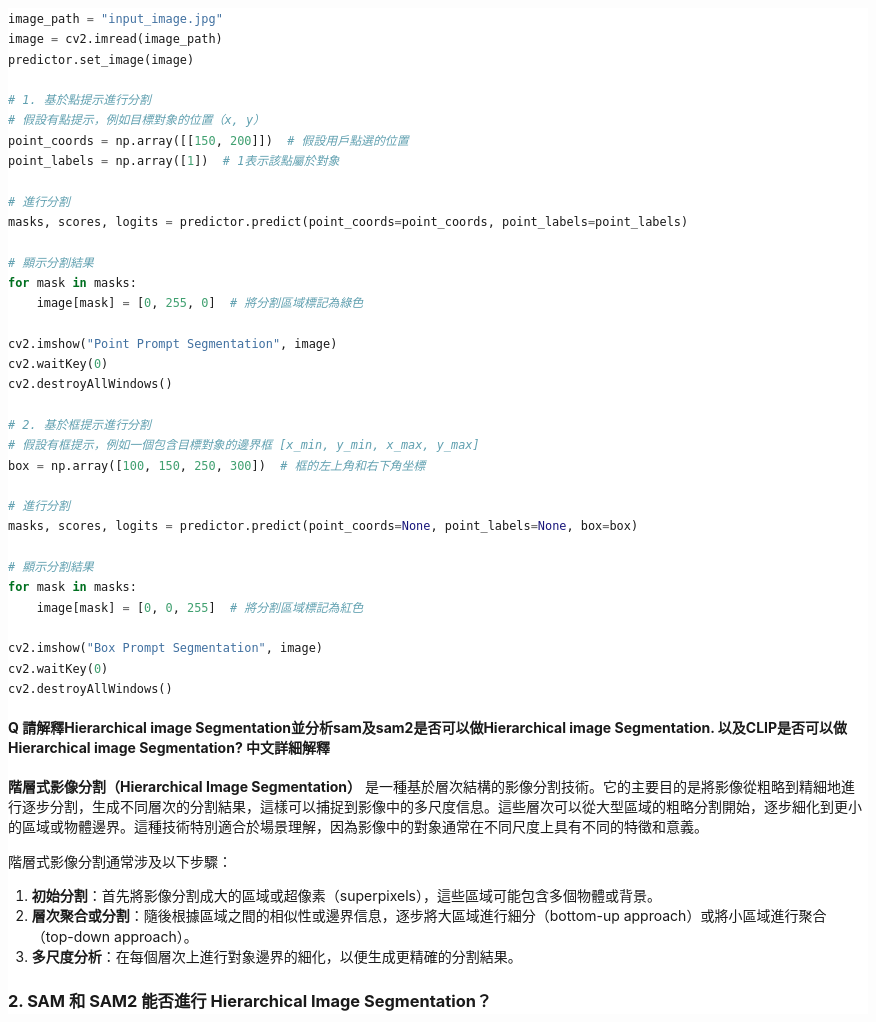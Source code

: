 ```python
image_path = "input_image.jpg"
image = cv2.imread(image_path)
predictor.set_image(image)

# 1. 基於點提示進行分割
# 假設有點提示，例如目標對象的位置（x, y）
point_coords = np.array([[150, 200]])  # 假設用戶點選的位置
point_labels = np.array([1])  # 1表示該點屬於對象

# 進行分割
masks, scores, logits = predictor.predict(point_coords=point_coords, point_labels=point_labels)

# 顯示分割結果
for mask in masks:
    image[mask] = [0, 255, 0]  # 將分割區域標記為綠色

cv2.imshow("Point Prompt Segmentation", image)
cv2.waitKey(0)
cv2.destroyAllWindows()

# 2. 基於框提示進行分割
# 假設有框提示，例如一個包含目標對象的邊界框 [x_min, y_min, x_max, y_max]
box = np.array([100, 150, 250, 300])  # 框的左上角和右下角坐標

# 進行分割
masks, scores, logits = predictor.predict(point_coords=None, point_labels=None, box=box)

# 顯示分割結果
for mask in masks:
    image[mask] = [0, 0, 255]  # 將分割區域標記為紅色

cv2.imshow("Box Prompt Segmentation", image)
cv2.waitKey(0)
cv2.destroyAllWindows()

```

#### Q 請解釋Hierarchical image Segmentation並分析sam及sam2是否可以做Hierarchical image Segmentation. 以及CLIP是否可以做Hierarchical image Segmentation? 中文詳細解釋

**階層式影像分割（Hierarchical Image Segmentation）** 是一種基於層次結構的影像分割技術。它的主要目的是將影像從粗略到精細地進行逐步分割，生成不同層次的分割結果，這樣可以捕捉到影像中的多尺度信息。這些層次可以從大型區域的粗略分割開始，逐步細化到更小的區域或物體邊界。這種技術特別適合於場景理解，因為影像中的對象通常在不同尺度上具有不同的特徵和意義。

階層式影像分割通常涉及以下步驟：

1. **初始分割**：首先將影像分割成大的區域或超像素（superpixels），這些區域可能包含多個物體或背景。
2. **層次聚合或分割**：隨後根據區域之間的相似性或邊界信息，逐步將大區域進行細分（bottom-up approach）或將小區域進行聚合（top-down approach）。
3. **多尺度分析**：在每個層次上進行對象邊界的細化，以便生成更精確的分割結果。

### 2. SAM 和 SAM2 能否進行 Hierarchical Image Segmentation？
